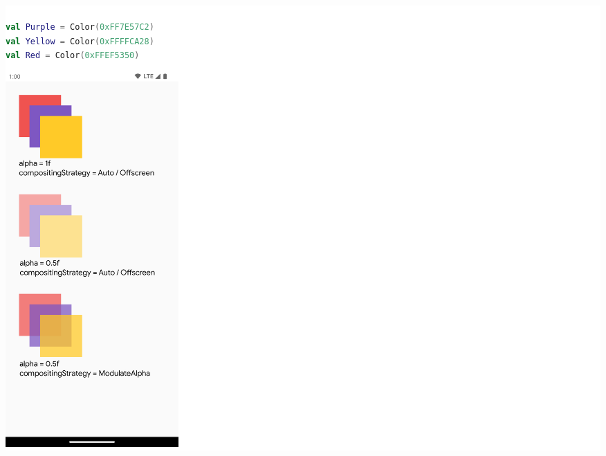 ```kotlin

val Purple = Color(0xFF7E57C2)
val Yellow = Color(0xFFFFCA28)
val Red = Color(0xFFEF5350)
```

<img src="./画像/ModulateAlpha はアルファセットを個々の描画コマンドに適用.png" width="250">
